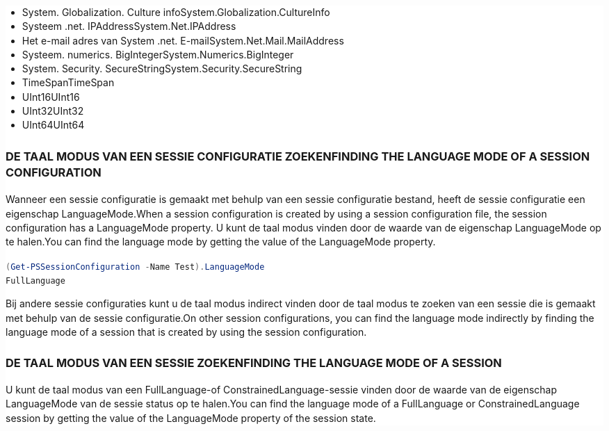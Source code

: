 - <span data-ttu-id="e97a3-208">System. Globalization. Culture info</span><span class="sxs-lookup"><span data-stu-id="e97a3-208">System.Globalization.CultureInfo</span></span>
- <span data-ttu-id="e97a3-209">Systeem .net. IPAddress</span><span class="sxs-lookup"><span data-stu-id="e97a3-209">System.Net.IPAddress</span></span>
- <span data-ttu-id="e97a3-210">Het e-mail adres van System .net. E-mail</span><span class="sxs-lookup"><span data-stu-id="e97a3-210">System.Net.Mail.MailAddress</span></span>
- <span data-ttu-id="e97a3-211">Systeem. numerics. BigInteger</span><span class="sxs-lookup"><span data-stu-id="e97a3-211">System.Numerics.BigInteger</span></span>
- <span data-ttu-id="e97a3-212">System. Security. SecureString</span><span class="sxs-lookup"><span data-stu-id="e97a3-212">System.Security.SecureString</span></span>
- <span data-ttu-id="e97a3-213">TimeSpan</span><span class="sxs-lookup"><span data-stu-id="e97a3-213">TimeSpan</span></span>
- <span data-ttu-id="e97a3-214">UInt16</span><span class="sxs-lookup"><span data-stu-id="e97a3-214">UInt16</span></span>
- <span data-ttu-id="e97a3-215">UInt32</span><span class="sxs-lookup"><span data-stu-id="e97a3-215">UInt32</span></span>
- <span data-ttu-id="e97a3-216">UInt64</span><span class="sxs-lookup"><span data-stu-id="e97a3-216">UInt64</span></span>

### <a name="finding-the-language-mode-of-a-session-configuration"></a><span data-ttu-id="e97a3-217">DE TAAL MODUS VAN EEN SESSIE CONFIGURATIE ZOEKEN</span><span class="sxs-lookup"><span data-stu-id="e97a3-217">FINDING THE LANGUAGE MODE OF A SESSION CONFIGURATION</span></span>

<span data-ttu-id="e97a3-218">Wanneer een sessie configuratie is gemaakt met behulp van een sessie configuratie bestand, heeft de sessie configuratie een eigenschap LanguageMode.</span><span class="sxs-lookup"><span data-stu-id="e97a3-218">When a session configuration is created by using a session configuration file, the session configuration has a LanguageMode property.</span></span> <span data-ttu-id="e97a3-219">U kunt de taal modus vinden door de waarde van de eigenschap LanguageMode op te halen.</span><span class="sxs-lookup"><span data-stu-id="e97a3-219">You can find the language mode by getting the value of the LanguageMode property.</span></span>

```powershell
(Get-PSSessionConfiguration -Name Test).LanguageMode
FullLanguage
```

<span data-ttu-id="e97a3-220">Bij andere sessie configuraties kunt u de taal modus indirect vinden door de taal modus te zoeken van een sessie die is gemaakt met behulp van de sessie configuratie.</span><span class="sxs-lookup"><span data-stu-id="e97a3-220">On other session configurations, you can find the language mode indirectly by finding the language mode of a session that is created by using the session configuration.</span></span>

### <a name="finding-the-language-mode-of-a-session"></a><span data-ttu-id="e97a3-221">DE TAAL MODUS VAN EEN SESSIE ZOEKEN</span><span class="sxs-lookup"><span data-stu-id="e97a3-221">FINDING THE LANGUAGE MODE OF A SESSION</span></span>

<span data-ttu-id="e97a3-222">U kunt de taal modus van een FullLanguage-of ConstrainedLanguage-sessie vinden door de waarde van de eigenschap LanguageMode van de sessie status op te halen.</span><span class="sxs-lookup"><span data-stu-id="e97a3-222">You can find the language mode of a FullLanguage or ConstrainedLanguage session by getting the value of the LanguageMode property of the session state.</span></span>
